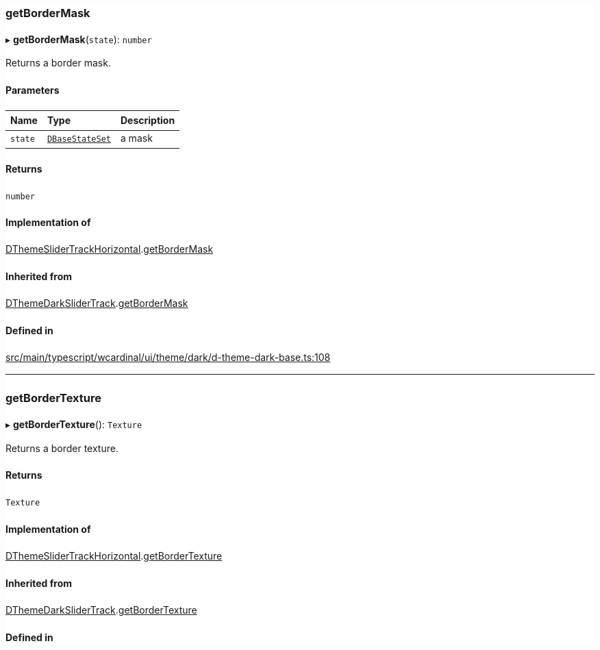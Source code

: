 ### getBorderMask

▸ **getBorderMask**(`state`): `number`

Returns a border mask.

#### Parameters

| Name | Type | Description |
| :------ | :------ | :------ |
| `state` | [`DBaseStateSet`](../interfaces/DBaseStateSet.md) | a mask |

#### Returns

`number`

#### Implementation of

[DThemeSliderTrackHorizontal](../interfaces/DThemeSliderTrackHorizontal.md).[getBorderMask](../interfaces/DThemeSliderTrackHorizontal.md#getbordermask)

#### Inherited from

[DThemeDarkSliderTrack](DThemeDarkSliderTrack.md).[getBorderMask](DThemeDarkSliderTrack.md#getbordermask)

#### Defined in

[src/main/typescript/wcardinal/ui/theme/dark/d-theme-dark-base.ts:108](https://github.com/winter-cardinal/winter-cardinal-ui/blob/v0.414.0/src/main/typescript/wcardinal/ui/theme/dark/d-theme-dark-base.ts#L108)

___

### getBorderTexture

▸ **getBorderTexture**(): `Texture`

Returns a border texture.

#### Returns

`Texture`

#### Implementation of

[DThemeSliderTrackHorizontal](../interfaces/DThemeSliderTrackHorizontal.md).[getBorderTexture](../interfaces/DThemeSliderTrackHorizontal.md#getbordertexture)

#### Inherited from

[DThemeDarkSliderTrack](DThemeDarkSliderTrack.md).[getBorderTexture](DThemeDarkSliderTrack.md#getbordertexture)

#### Defined in
